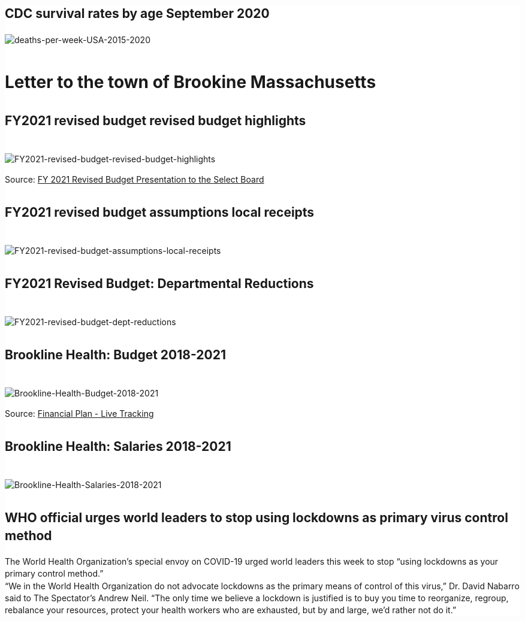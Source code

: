 ## CDC survival rates by age September 2020  
<img width="600px" src="https://github.com/coding-to-music/coding-to-music/blob/master/assets/CDC-survival-rates-by-age-September-2020.jpeg?raw=true" align="center" alt="deaths-per-week-USA-2015-2020" />
</b>


# Letter to the town of Brookine Massachusetts   

## FY2021 revised budget revised budget highlights
<br />  
<img width="800px" src="https://github.com/All-knowledge/pandemic_overview/blob/main/assets/Brookline/FY2021-revised-budget-revised-budget-highlights.png?raw=true" align="center" alt="FY2021-revised-budget-revised-budget-highlights" />
</b>

Source: [FY 2021 Revised Budget Presentation to the Select Board](https://www.brooklinema.gov/DocumentCenter/View/21900/Revised-FY2021-Budet-Presentation-to-the-Select-Board-June-2-2020?bidId=)

## FY2021 revised budget assumptions local receipts
<br />  
<img width="800px" src="https://github.com/All-knowledge/pandemic_overview/blob/main/assets/Brookline/FY2021-revised-budget-assumptions-local-receipts.png?raw=true" align="center" alt="FY2021-revised-budget-assumptions-local-receipts" />
</b>

## FY2021 Revised Budget: Departmental Reductions
<br />  
<img width="800px" src="https://github.com/All-knowledge/pandemic_overview/blob/main/assets/Brookline/FY2021-revised-budget-dept-reductions.png?raw=true" align="center" alt="FY2021-revised-budget-dept-reductions" />
</b>

## Brookline Health: Budget 2018-2021
<br />  
<img width="800px" src="https://github.com/All-knowledge/pandemic_overview/blob/main/assets/Brookline/Brookline-Health-Budget-2018-2021.png?raw=true" align="center" alt="Brookline-Health-Budget-2018-2021" />
</b>

Source: [Financial Plan - Live Tracking](https://brooklinema.opengov.com/transparency#/42952/accountType=expenses&embed=n&breakdown=types&currentYearAmount=cumulative&currentYearPeriod=years&graph=bar&legendSort=coa&month=2&proration=false&saved_view=141455&selection=48FF762B5E4BCEF083F472B45A84F80F&projections=null&projectionType=null&highlighting=null&highlightingVariance=null&year=2020&selectedDataSetIndex=null&fiscal_start=earliest&fiscal_end=latest)

## Brookline Health: Salaries 2018-2021
<br />  
<img width="800px" src="https://github.com/All-knowledge/pandemic_overview/blob/main/assets/Brookline/Brookline-Health-Salaries-2018-2021.png?raw=true" align="center" alt="Brookline-Health-Salaries-2018-2021" />
</b>

## WHO official urges world leaders to stop using lockdowns as primary virus control method  
The World Health Organization’s special envoy on COVID-19 urged world leaders this week to stop “using lockdowns as your primary control method.”  
“We in the World Health Organization do not advocate lockdowns as the primary means of control of this virus,” Dr. David Nabarro said to The Spectator’s Andrew Neil. “The only time we believe a lockdown is justified is to buy you time to reorganize, regroup, rebalance your resources, protect your health workers who are exhausted, but by and large, we’d rather not do it.”  
